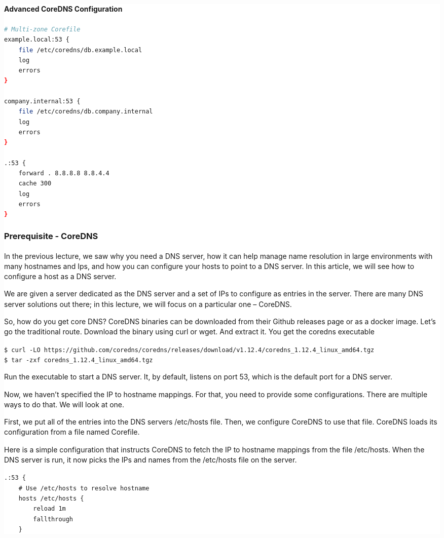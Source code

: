 #### Advanced CoreDNS Configuration
```bash
# Multi-zone Corefile
example.local:53 {
    file /etc/coredns/db.example.local
    log
    errors
}

company.internal:53 {
    file /etc/coredns/db.company.internal
    log
    errors
}

.:53 {
    forward . 8.8.8.8 8.8.4.4
    cache 300
    log
    errors
}
```

### Prerequisite - CoreDNS

In the previous lecture, we saw why you need a DNS server, how it can help manage name resolution in large environments with many hostnames and Ips, and how you can configure your hosts to point to a DNS server. In this article, we will see how to configure a host as a DNS server.

We are given a server dedicated as the DNS server and a set of IPs to configure as entries in the server. There are many DNS server solutions out there; in this lecture, we will focus on a particular one – CoreDNS.

So, how do you get core DNS? CoreDNS binaries can be downloaded from their Github releases page or as a docker image. Let’s go the traditional route. Download the binary using curl or wget. And extract it. You get the coredns executable

    $ curl -LO https://github.com/coredns/coredns/releases/download/v1.12.4/coredns_1.12.4_linux_amd64.tgz
    $ tar -zxf coredns_1.12.4_linux_amd64.tgz 

Run the executable to start a DNS server. It, by default, listens on port 53, which is the default port for a DNS server.

Now, we haven’t specified the IP to hostname mappings. For that, you need to provide some configurations. There are multiple ways to do that. We will look at one.

First, we put all of the entries into the DNS servers /etc/hosts file. Then, we configure CoreDNS to use that file. CoreDNS loads its configuration from a file named Corefile.

Here is a simple configuration that instructs CoreDNS to fetch the IP to hostname mappings from the file /etc/hosts. When the DNS server is run, it now picks the IPs and names from the /etc/hosts file on the server.

    .:53 {
        # Use /etc/hosts to resolve hostname
        hosts /etc/hosts {
            reload 1m
            fallthrough
        }
     